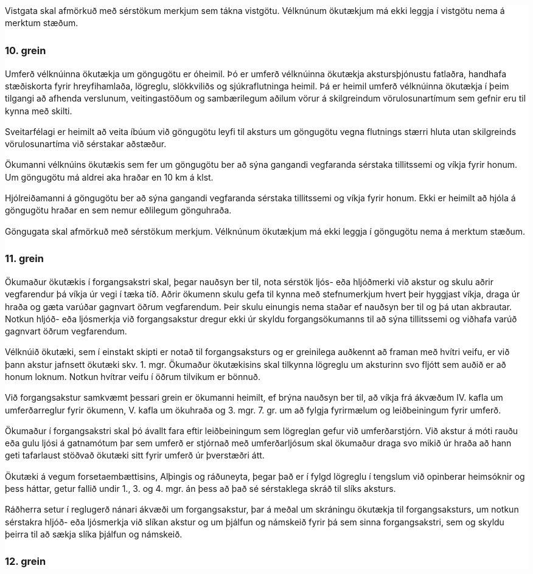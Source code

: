 Vistgata skal afmörkuð með sérstökum merkjum sem tákna vistgötu. Vélknúnum ökutækjum má ekki leggja í vistgötu nema á merktum stæðum.

### 10. grein



Umferð vélknúinna ökutækja um göngugötu er óheimil. Þó er umferð vélknúinna ökutækja akstursþjónustu fatlaðra, handhafa stæðiskorta fyrir hreyfihamlaða, lögreglu, slökkviliðs og sjúkraflutninga heimil. Þá er heimil umferð vélknúinna ökutækja í þeim tilgangi að afhenda verslunum, veitingastöðum og sambærilegum aðilum vörur á skilgreindum vörulosunartímum sem gefnir eru til kynna með skilti.

Sveitarfélagi er heimilt að veita íbúum við göngugötu leyfi til aksturs um göngugötu vegna flutnings stærri hluta utan skilgreinds vörulosunartíma við sérstakar aðstæður.

Ökumanni vélknúins ökutækis sem fer um göngugötu ber að sýna gangandi vegfaranda sérstaka tillitssemi og víkja fyrir honum. Um göngugötu má aldrei aka hraðar en 10 km á klst.

Hjólreiðamanni á göngugötu ber að sýna gangandi vegfaranda sérstaka tillitssemi og víkja fyrir honum. Ekki er heimilt að hjóla á göngugötu hraðar en sem nemur eðlilegum gönguhraða.

Göngugata skal afmörkuð með sérstökum merkjum. Vélknúnum ökutækjum má ekki leggja í göngugötu nema á merktum stæðum.

### 11. grein



Ökumaður ökutækis í forgangsakstri skal, þegar nauðsyn ber til, nota sérstök ljós- eða hljóðmerki við akstur og skulu aðrir vegfarendur þá víkja úr vegi í tæka tíð. Aðrir ökumenn skulu gefa til kynna með stefnumerkjum hvert þeir hyggjast víkja, draga úr hraða og gæta varúðar gagnvart öðrum vegfarendum. Þeir skulu einungis nema staðar ef nauðsyn ber til og þá utan akbrautar. Notkun hljóð- eða ljósmerkja við forgangsakstur dregur ekki úr skyldu forgangsökumanns til að sýna tillitssemi og viðhafa varúð gagnvart öðrum vegfarendum.

Vélknúið ökutæki, sem í einstakt skipti er notað til forgangsaksturs og er greinilega auðkennt að framan með hvítri veifu, er við þann akstur jafnsett ökutæki skv. 1. mgr. Ökumaður ökutækisins skal tilkynna lögreglu um aksturinn svo fljótt sem auðið er að honum loknum. Notkun hvítrar veifu í öðrum tilvikum er bönnuð.

Við forgangsakstur samkvæmt þessari grein er ökumanni heimilt, ef brýna nauðsyn ber til, að víkja frá ákvæðum IV. kafla um umferðarreglur fyrir ökumenn, V. kafla um ökuhraða og 3. mgr. 7. gr. um að fylgja fyrirmælum og leiðbeiningum fyrir umferð.

Ökumaður í forgangsakstri skal þó ávallt fara eftir leiðbeiningum sem lögreglan gefur við umferðarstjórn. Við akstur á móti rauðu eða gulu ljósi á gatnamótum þar sem umferð er stjórnað með umferðarljósum skal ökumaður draga svo mikið úr hraða að hann geti tafarlaust stöðvað ökutæki sitt fyrir umferð úr þverstæðri átt.

Ökutæki á vegum forsetaembættisins, Alþingis og ráðuneyta, þegar það er í fylgd lögreglu í tengslum við opinberar heimsóknir og þess háttar, getur fallið undir 1., 3. og 4. mgr. án þess að það sé sérstaklega skráð til slíks aksturs.

Ráðherra setur í reglugerð nánari ákvæði um forgangsakstur, þar á meðal um skráningu ökutækja til forgangsaksturs, um notkun sérstakra hljóð- eða ljósmerkja við slíkan akstur og um þjálfun og námskeið fyrir þá sem sinna forgangsakstri, sem og skyldu þeirra til að sækja slíka þjálfun og námskeið.

### 12. grein
